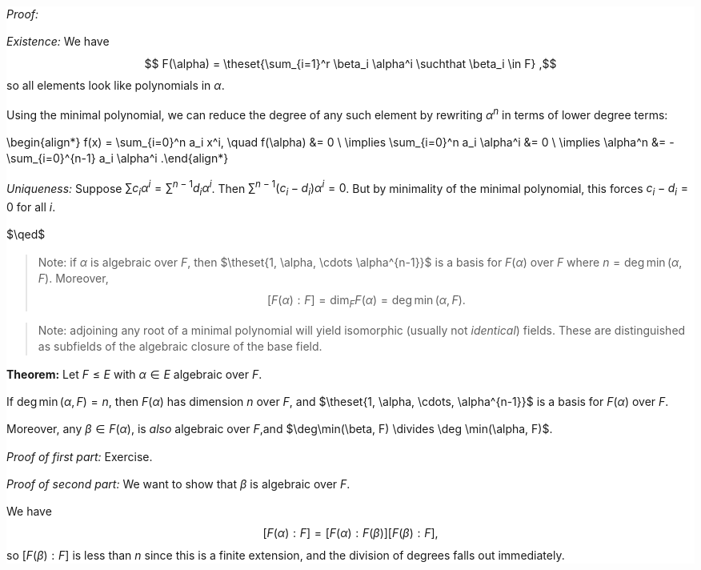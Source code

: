 *Proof:*

*Existence:*
We have
$$
F(\alpha) = \theset{\sum_{i=1}^r \beta_i \alpha^i \suchthat \beta_i \in F}
,$$
so all elements look like polynomials in $\alpha$.

Using the minimal polynomial, we can reduce the degree of any such element by rewriting $\alpha^n$ in terms of lower degree terms:

\begin{align*}
f(x) = \sum_{i=0}^n a_i x^i, \quad f(\alpha) &= 0 \\
\implies \sum_{i=0}^n a_i \alpha^i &= 0 \\
\implies \alpha^n &= -\sum_{i=0}^{n-1} a_i \alpha^i
.\end{align*}

*Uniqueness:*
Suppose $\sum c_i \alpha^i = \sum^{n-1} d_i \alpha^i$.
Then $\sum^{n-1} (c_i - d_i) \alpha^i = 0$.
But by minimality of the minimal polynomial, this forces $c_i - d_i = 0$ for all $i$.

$\qed$

> Note: if $\alpha$ is algebraic over $F$, then $\theset{1, \alpha, \cdots \alpha^{n-1}}$ is a basis for $F(\alpha)$ over $F$ where $n = \deg \min(\alpha, F)$.
> Moreover,
$$
[F(\alpha):F] = \dim_F F(\alpha) = \deg\min(\alpha, F)
.$$

> Note: adjoining any root of a minimal polynomial will yield isomorphic (usually not *identical*) fields.
These are distinguished as subfields of the algebraic closure of the base field.

**Theorem:**
Let $F \leq E$ with $\alpha \in E$ algebraic over $F$.

If $\deg\min(\alpha, F) = n$, then $F(\alpha)$ has dimension $n$ over $F$, and $\theset{1, \alpha, \cdots, \alpha^{n-1}}$ is a basis for $F(\alpha)$ over $F$.

Moreover, any $\beta \in F(\alpha)$, is *also* algebraic over $F$,and $\deg\min(\beta, F) \divides \deg \min(\alpha, F)$.

*Proof of first part:*
Exercise.

*Proof of second part:*
We want to show that $\beta$ is algebraic over $F$.

We have
$$
[F(\alpha):F] = [F(\alpha): F(\beta)][F(\beta): F]
,$$
so $[F(\beta) : F]$ is less than $n$ since this is a finite extension, and the division of degrees falls out immediately.
